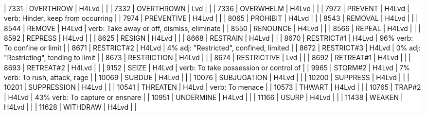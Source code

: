 |  7331 | OVERTHROW   | H4Lvd    |                                                                                                                                              |
|  7332 | OVERTHROWN  | Lvd      |                                                                                                                                              |
|  7336 | OVERWHELM   | H4Lvd    |                                                                                                                                              |
|  7972 | PREVENT     | H4Lvd    | verb: Hinder, keep from occurring                                                                                                            |
|  7974 | PREVENTIVE  | H4Lvd    |                                                                                                                                              |
|  8065 | PROHIBIT    | H4Lvd    |                                                                                                                                              |
|  8543 | REMOVAL     | H4Lvd    |                                                                                                                                              |
|  8544 | REMOVE      | H4Lvd    | verb: Take away or off, dismiss, eliminate                                                                                                   |
|  8550 | RENOUNCE    | H4Lvd    |                                                                                                                                              |
|  8566 | REPEAL      | H4Lvd    |                                                                                                                                              |
|  8592 | REPRESS     | H4Lvd    |                                                                                                                                              |
|  8625 | RESIGN      | H4Lvd    |                                                                                                                                              |
|  8668 | RESTRAIN    | H4Lvd    |                                                                                                                                              |
|  8670 | RESTRICT#1  | H4Lvd    | 96% verb: To confine or limit                                                                                                                |
|  8671 | RESTRICT#2  | H4Lvd    | 4% adj: "Restricted", confined, limited                                                                                                      |
|  8672 | RESTRICT#3  | H4Lvd    | 0% adj: "Restricting", tending to limit                                                                                                      |
|  8673 | RESTRICTION | H4Lvd    |                                                                                                                                              |
|  8674 | RESTRICTIVE | Lvd      |                                                                                                                                              |
|  8692 | RETREAT#1   | H4Lvd    |                                                                                                                                              |
|  8693 | RETREAT#2   | H4Lvd    |                                                                                                                                              |
|  9152 | SEIZE       | H4Lvd    | verb: To take possession or control of                                                                                                       |
|  9965 | STORM#2     | H4Lvd    | 7% verb: To rush, attack, rage                                                                                                               |
| 10069 | SUBDUE      | H4Lvd    |                                                                                                                                              |
| 10076 | SUBJUGATION | H4Lvd    |                                                                                                                                              |
| 10200 | SUPPRESS    | H4Lvd    |                                                                                                                                              |
| 10201 | SUPPRESSION | H4Lvd    |                                                                                                                                              |
| 10541 | THREATEN    | H4Lvd    | verb: To menace                                                                                                                              |
| 10573 | THWART      | H4Lvd    |                                                                                                                                              |
| 10765 | TRAP#2      | H4Lvd    | 43% verb: To capture or ensnare                                                                                                              |
| 10951 | UNDERMINE   | H4Lvd    |                                                                                                                                              |
| 11166 | USURP       | H4Lvd    |                                                                                                                                              |
| 11438 | WEAKEN      | H4Lvd    |                                                                                                                                              |
| 11628 | WITHDRAW    | H4Lvd    |                                                                                                                                              |